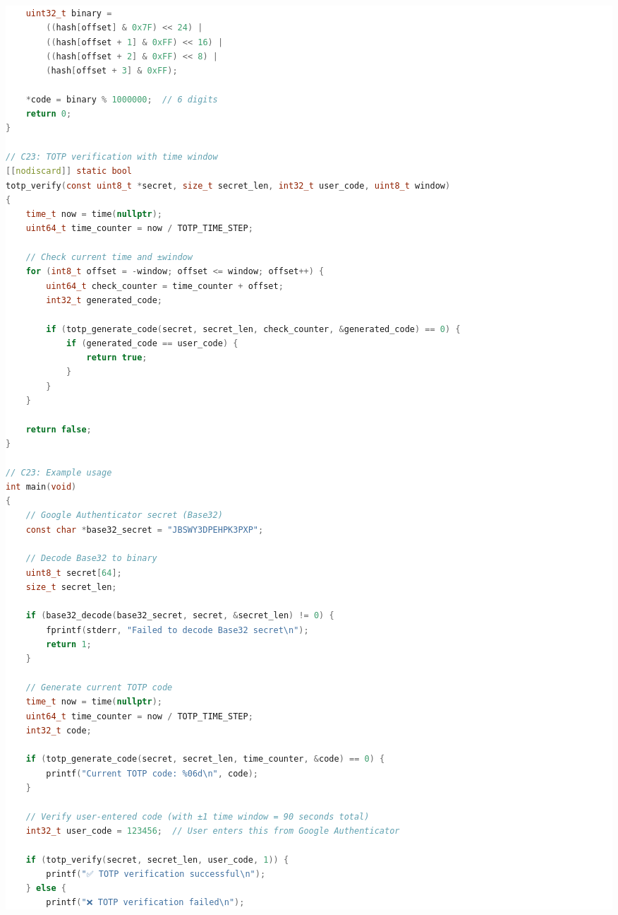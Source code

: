 ```c
    uint32_t binary =
        ((hash[offset] & 0x7F) << 24) |
        ((hash[offset + 1] & 0xFF) << 16) |
        ((hash[offset + 2] & 0xFF) << 8) |
        (hash[offset + 3] & 0xFF);

    *code = binary % 1000000;  // 6 digits
    return 0;
}

// C23: TOTP verification with time window
[[nodiscard]] static bool
totp_verify(const uint8_t *secret, size_t secret_len, int32_t user_code, uint8_t window)
{
    time_t now = time(nullptr);
    uint64_t time_counter = now / TOTP_TIME_STEP;

    // Check current time and ±window
    for (int8_t offset = -window; offset <= window; offset++) {
        uint64_t check_counter = time_counter + offset;
        int32_t generated_code;

        if (totp_generate_code(secret, secret_len, check_counter, &generated_code) == 0) {
            if (generated_code == user_code) {
                return true;
            }
        }
    }

    return false;
}

// C23: Example usage
int main(void)
{
    // Google Authenticator secret (Base32)
    const char *base32_secret = "JBSWY3DPEHPK3PXP";

    // Decode Base32 to binary
    uint8_t secret[64];
    size_t secret_len;

    if (base32_decode(base32_secret, secret, &secret_len) != 0) {
        fprintf(stderr, "Failed to decode Base32 secret\n");
        return 1;
    }

    // Generate current TOTP code
    time_t now = time(nullptr);
    uint64_t time_counter = now / TOTP_TIME_STEP;
    int32_t code;

    if (totp_generate_code(secret, secret_len, time_counter, &code) == 0) {
        printf("Current TOTP code: %06d\n", code);
    }

    // Verify user-entered code (with ±1 time window = 90 seconds total)
    int32_t user_code = 123456;  // User enters this from Google Authenticator

    if (totp_verify(secret, secret_len, user_code, 1)) {
        printf("✅ TOTP verification successful\n");
    } else {
        printf("❌ TOTP verification failed\n");
```